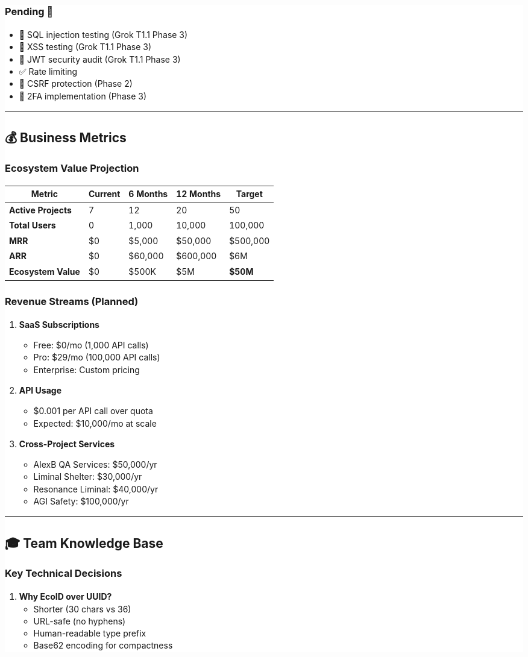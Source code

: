 ### Pending 🚧
- 🚧 SQL injection testing (Grok T1.1 Phase 3)
- 🚧 XSS testing (Grok T1.1 Phase 3)
- 🚧 JWT security audit (Grok T1.1 Phase 3)
- ✅ Rate limiting
- 🚧 CSRF protection (Phase 2)
- 🚧 2FA implementation (Phase 3)

---

## 💰 Business Metrics

### Ecosystem Value Projection

| Metric | Current | 6 Months | 12 Months | Target |
|--------|---------|----------|-----------|--------|
| **Active Projects** | 7 | 12 | 20 | 50 |
| **Total Users** | 0 | 1,000 | 10,000 | 100,000 |
| **MRR** | $0 | $5,000 | $50,000 | $500,000 |
| **ARR** | $0 | $60,000 | $600,000 | $6M |
| **Ecosystem Value** | $0 | $500K | $5M | **$50M** |

### Revenue Streams (Planned)

1. **SaaS Subscriptions**
   - Free: $0/mo (1,000 API calls)
   - Pro: $29/mo (100,000 API calls)
   - Enterprise: Custom pricing

2. **API Usage**
   - $0.001 per API call over quota
   - Expected: $10,000/mo at scale

3. **Cross-Project Services**
   - AlexB QA Services: $50,000/yr
   - Liminal Shelter: $30,000/yr
   - Resonance Liminal: $40,000/yr
   - AGI Safety: $100,000/yr

---

## 🎓 Team Knowledge Base

### Key Technical Decisions

1. **Why EcoID over UUID?**
   - Shorter (30 chars vs 36)
   - URL-safe (no hyphens)
   - Human-readable type prefix
   - Base62 encoding for compactness
